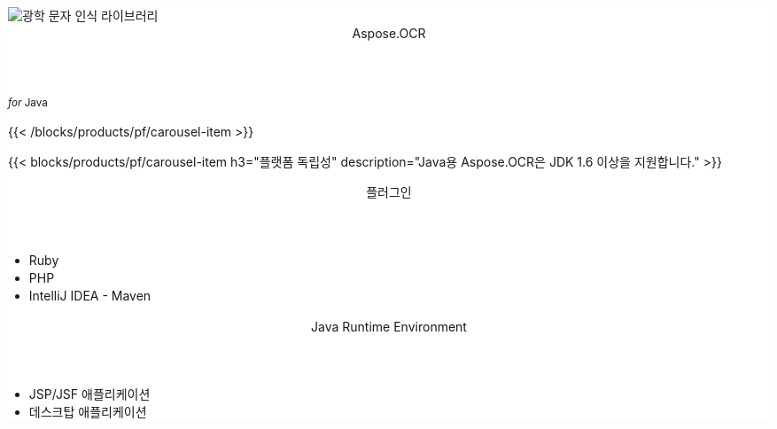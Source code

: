   
 </div>
 
 <div class="d1-logo">
  <img width="70" height="75" alt="광학 문자 인식 라이브러리" src="https://www.aspose.cloud/templates/aspose/img/products/ocr/aspose_ocr-for-java.svg"/>
  <header>
   Aspose.OCR
  </header>
  <footer>
   <small>
    <em>
     for
    </em>
    Java
   </small>
  </footer>
 </div>
 
</div>

{{< /blocks/products/pf/carousel-item >}}

{{< blocks/products/pf/carousel-item h3="플랫폼 독립성" description="Java용 Aspose.OCR은 JDK 1.6 이상을 지원합니다." >}}
<div class="diagram1 d1-java">
 <div class="d1-row">
  <div class="d1-col d1-left">
   <header>
    <i class="fa fa-plug">
    </i>
    플러그인
   </header>
   <ul>
    <li>
     Ruby
    </li>
    <li>
     PHP
    </li>
    <li>
     IntelliJ IDEA - Maven
    </li>
   </ul>
  </div>
  
  <div class="d1-col d1-right">
   <header>
    <i class="fa fa-cubes">
    </i>
    Java Runtime Environment
   </header>
   <ul>
    <li>
     JSP/JSF 애플리케이션
    </li>
    <li>
     데스크탑 애플리케이션
    </li>
   </ul>
  </div>
  
